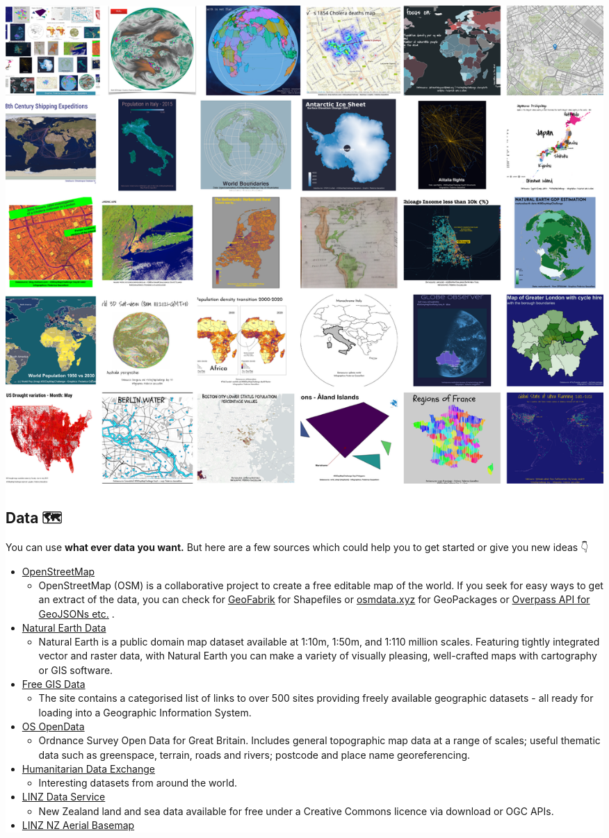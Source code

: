 [![collage 2021](collage/collage2021.png)](https://fgazzelloni.quarto.pub/unlocking-the-power-of-data-visualization-with-r/mapchallenges/cases2021/)

## Data 🗺

You can use **what ever data you want.** But here are a few sources which could help you to get started or give you new ideas 👇

-   [OpenStreetMap](https://www.openstreetmap.org/)
    -   OpenStreetMap (OSM) is a collaborative project to create a free editable map of the world. If you seek for easy ways to get an extract of the data, you can check for [GeoFabrik](https://www.geofabrik.de/data/download.html) for Shapefiles or [osmdata.xyz](https://download.osmdata.xyz/) for GeoPackages or [Overpass API for GeoJSONs etc.](https://overpass-turbo.eu/) .
-   [Natural Earth Data](https://www.naturalearthdata.com/)
    -   Natural Earth is a public domain map dataset available at 1:10m, 1:50m, and 1:110 million scales. Featuring tightly integrated vector and raster data, with Natural Earth you can make a variety of visually pleasing, well-crafted maps with cartography or GIS software.
-   [Free GIS Data](https://freegisdata.rtwilson.com/)
    -   The site contains a categorised list of links to over 500 sites providing freely available geographic datasets - all ready for loading into a Geographic Information System.
-   [OS OpenData](https://www.ordnancesurvey.co.uk/opendatadownload/products.html)
    -   Ordnance Survey Open Data for Great Britain. Includes general topographic map data at a range of scales; useful thematic data such as greenspace, terrain, roads and rivers; postcode and place name georeferencing.
-   [Humanitarian Data Exchange](https://data.humdata.org/)
    -   Interesting datasets from around the world.
-   [LINZ Data Service](https://data.linz.govt.nz/)
    -   New Zealand land and sea data available for free under a Creative Commons licence via download or OGC APIs.
-   [LINZ NZ Aerial Basemap](https://basemaps.linz.govt.nz/)